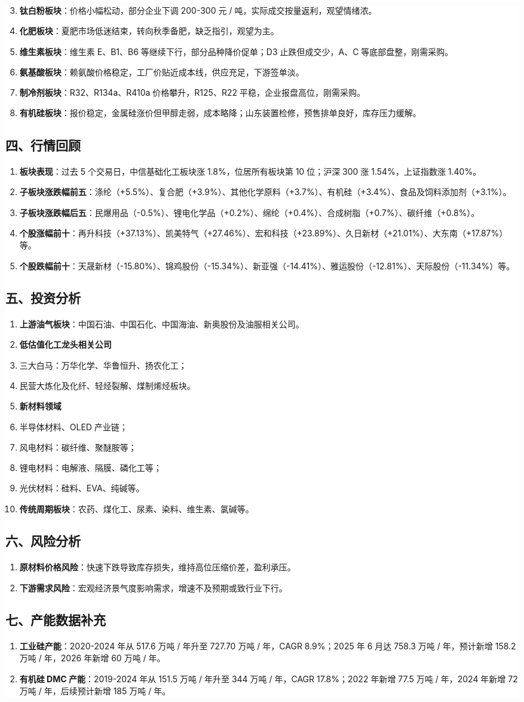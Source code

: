 3. **钛白粉板块**：价格小幅松动，部分企业下调 200-300 元 / 吨，实际成交按量返利，观望情绪浓。

4. **化肥板块**：夏肥市场低迷结束，转向秋季备肥，缺乏指引，观望为主。

5. **维生素板块**：维生素 E、B1、B6 等继续下行，部分品种降价促单；D3 止跌但成交少，A、C 等底部盘整，刚需采购。

6. **氨基酸板块**：赖氨酸价格稳定，工厂价贴近成本线，供应充足，下游签单淡。

7. **制冷剂板块**：R32、R134a、R410a 价格攀升，R125、R22 平稳，企业报盘高位，刚需采购。

8. **有机硅板块**：报价稳定，金属硅涨价但甲醇走弱，成本略降；山东装置检修，预售排单良好，库存压力缓解。

## **四、行情回顾**

1. **板块表现**：过去 5 个交易日，中信基础化工板块涨 1.8%，位居所有板块第 10 位；沪深 300 涨 1.54%，上证指数涨 1.40%。

2. **子板块涨跌幅前五**：涤纶（+5.5%）、复合肥（+3.9%）、其他化学原料（+3.7%）、有机硅（+3.4%）、食品及饲料添加剂（+3.1%）。

3. **子板块涨跌幅后五**：民爆用品（-0.5%）、锂电化学品（+0.2%）、绵纶（+0.4%）、合成树脂（+0.7%）、碳纤维（+0.8%）。

4. **个股涨幅前十**：再升科技（+37.13%）、凯美特气（+27.46%）、宏和科技（+23.89%）、久日新材（+21.01%）、大东南（+17.87%）等。

5. **个股跌幅前十**：天晟新材（-15.80%）、锦鸡股份（-15.34%）、新亚强（-14.41%）、雅运股份（-12.81%）、天际股份（-11.34%）等。

## **五、投资分析**

1. **上游油气板块**：中国石油、中国石化、中国海油、新奥股份及油服相关公司。

2. **低估值化工龙头相关公司**

1. 三大白马：万华化学、华鲁恒升、扬农化工；

2. 民营大炼化及化纤、轻烃裂解、煤制烯烃板块。

3. **新材料领域**

1. 半导体材料、OLED 产业链；

2. 风电材料：碳纤维、聚醚胺等；

3. 锂电材料：电解液、隔膜、磷化工等；

4. 光伏材料：硅料、EVA、纯碱等。

4. **传统周期板块**：农药、煤化工、尿素、染料、维生素、氯碱等。

## **六、风险分析**

1. **原材料价格风险**：快速下跌导致库存损失，维持高位压缩价差，盈利承压。

2. **下游需求风险**：宏观经济景气度影响需求，增速不及预期或致行业下行。

## **七、产能数据补充**

1. **工业硅产能**：2020-2024 年从 517.6 万吨 / 年升至 727.70 万吨 / 年，CAGR 8.9%；2025 年 6 月达 758.3 万吨 / 年，预计新增 158.2 万吨 / 年，2026 年新增 60 万吨 / 年。

2. **有机硅 DMC 产能**：2019-2024 年从 151.5 万吨 / 年升至 344 万吨 / 年，CAGR 17.8%；2022 年新增 77.5 万吨 / 年，2024 年新增 72 万吨 / 年，后续预计新增 185 万吨 / 年。
